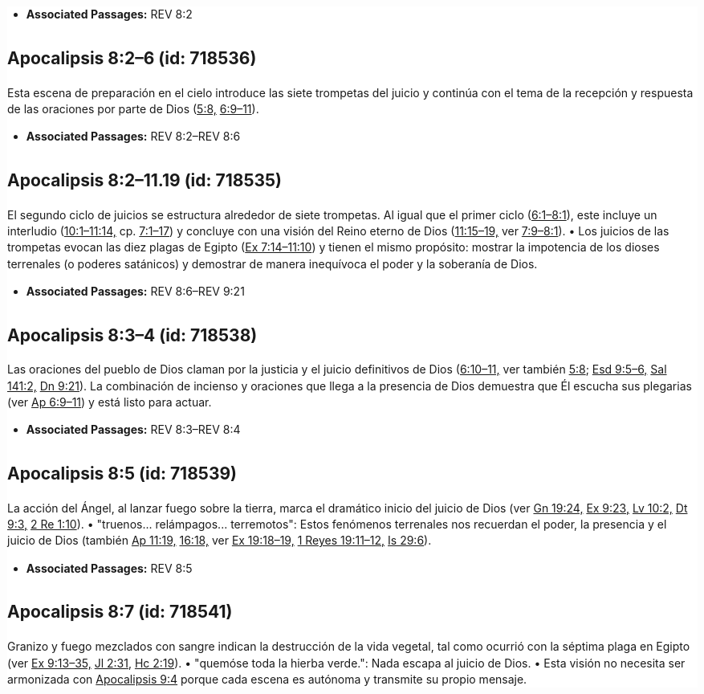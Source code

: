* **Associated Passages:** REV 8:2

## Apocalipsis 8:2–6 (id: 718536)

Esta escena de preparación en el cielo introduce las siete trompetas del juicio y continúa con el tema de la recepción y respuesta de las oraciones por parte de Dios ([5:8,](https://ref.ly/Rev5:8) [6:9–11](https://ref.ly/Rev6:9-Rev6:11)).

* **Associated Passages:** REV 8:2–REV 8:6

## Apocalipsis 8:2–11.19 (id: 718535)

El segundo ciclo de juicios se estructura alrededor de siete trompetas. Al igual que el primer ciclo ([6:1–8:1](https://ref.ly/Rev6:1-Rev6:8)), este incluye un interludio ([10:1–11:14,](https://ref.ly/Rev10:1-Rev11:14) cp. [7:1–17](https://ref.ly/Rev7:1-Rev7:17)) y concluye con una visión del Reino eterno de Dios ([11:15–19,](https://ref.ly/Rev11:15-Rev11:19) ver [7:9–8:1](https://ref.ly/Rev7:9-Rev8:1)). • Los juicios de las trompetas evocan las diez plagas de Egipto ([Ex 7:14–11:10](https://ref.ly/Exod7:14-Exod11:10)) y tienen el mismo propósito: mostrar la impotencia de los dioses terrenales (o poderes satánicos) y demostrar de manera inequívoca el poder y la soberanía de Dios.

* **Associated Passages:** REV 8:6–REV 9:21

## Apocalipsis 8:3–4 (id: 718538)

Las oraciones del pueblo de Dios claman por la justicia y el juicio definitivos de Dios ([6:10–11,](https://ref.ly/Rev6:10-Rev6:11) ver también [5:8](https://ref.ly/Rev5:8); [Esd 9:5–6,](https://ref.ly/Ezra9:5-Ezra9:6) [Sal 141:2,](https://ref.ly/Ps141:2) [Dn 9:21](https://ref.ly/Dan9:21)). La combinación de incienso y oraciones que llega a la presencia de Dios demuestra que Él escucha sus plegarias (ver [Ap 6:9–11](https://ref.ly/Rev6:9-Rev6:11)) y está listo para actuar.

* **Associated Passages:** REV 8:3–REV 8:4

## Apocalipsis 8:5 (id: 718539)

La acción del Ángel, al lanzar fuego sobre la tierra, marca el dramático inicio del juicio de Dios (ver [Gn 19:24,](https://ref.ly/Gen19:24) [Ex 9:23,](https://ref.ly/Exod9:23) [Lv 10:2,](https://ref.ly/Lev10:2) [Dt 9:3,](https://ref.ly/Deut9:3) [2 Re 1:10](https://ref.ly/2Kgs1:10)). • "truenos... relámpagos... terremotos": Estos fenómenos terrenales nos recuerdan el poder, la presencia y el juicio de Dios (también [Ap 11:19,](https://ref.ly/Rev11:19) [16:18,](https://ref.ly/Rev16:18) ver [Ex 19:18–19,](https://ref.ly/Exod19:18-Exod19:19) [1 Reyes 19:11–12,](https://ref.ly/1Kgs19:11-1Kgs19:12) [Is 29:6](https://ref.ly/Isa29:6)).

* **Associated Passages:** REV 8:5

## Apocalipsis 8:7 (id: 718541)

Granizo y fuego mezclados con sangre indican la destrucción de la vida vegetal, tal como ocurrió con la séptima plaga en Egipto (ver [Ex 9:13–35,](https://ref.ly/Exod9:13-Exod9:35) [Jl 2:31,](https://ref.ly/Joel2:31) [Hc 2:19](https://ref.ly/Acts2:19)). • "quemóse toda la hierba verde.": Nada escapa al juicio de Dios. • Esta visión no necesita ser armonizada con [Apocalipsis 9:4](https://ref.ly/Rev9:4) porque cada escena es autónoma y transmite su propio mensaje.
